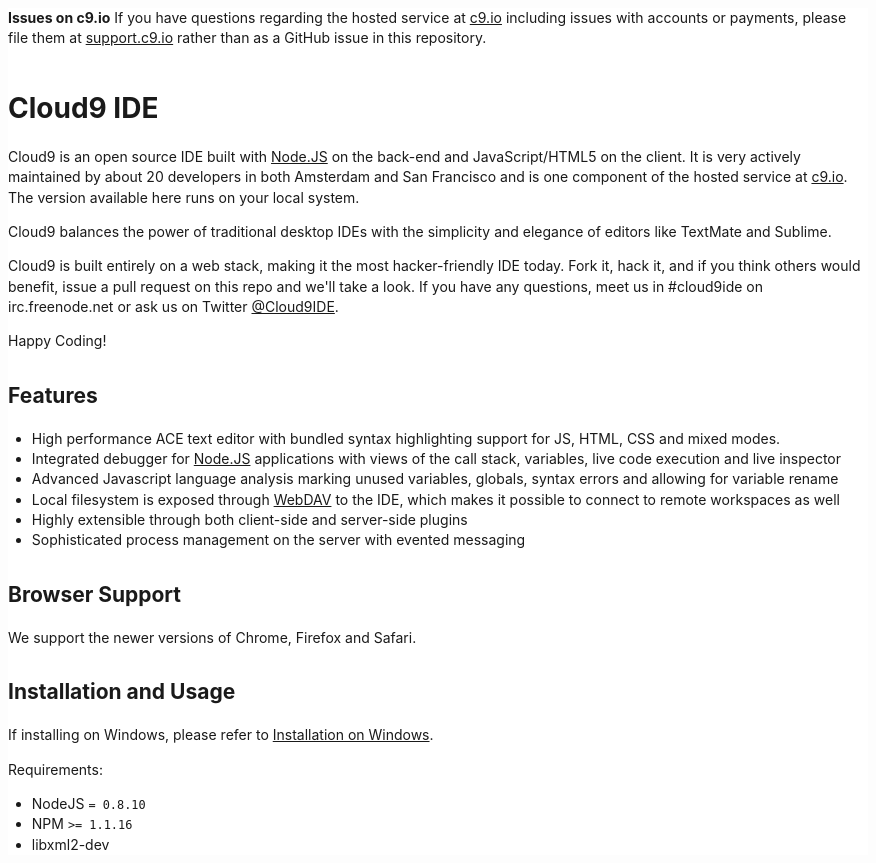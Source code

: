 **Issues on c9.io** If you have questions regarding the hosted service at [c9.io](http://c9.io)
including issues with accounts or payments,
please file them at [support.c9.io](http://support.cloud9ide.com/home) rather than as a
GitHub issue in this repository.

# Cloud9 IDE

Cloud9 is an open source IDE built with [Node.JS] on the back-end and JavaScript/HTML5 on the client.
It is very actively maintained by about 20 developers in both Amsterdam and San Francisco and is one
component of the hosted service at [c9.io](http://c9.io). The version available here runs on your local system.

Cloud9 balances the power of traditional desktop IDEs with the simplicity and elegance of editors
like TextMate and Sublime.

Cloud9 is built entirely on a web stack, making it the most hacker-friendly IDE today.
Fork it, hack it, and if you think others would benefit, issue a pull request on this repo
and we'll take a look. If you have any questions, meet us in #cloud9ide on irc.freenode.net
or ask us on Twitter [@Cloud9IDE](http://twitter.com/#!/Cloud9IDE).

Happy Coding!

## Features

  * High performance ACE text editor with bundled syntax highlighting support for JS, HTML, CSS and mixed modes.
  * Integrated debugger for [Node.JS] applications with views of the call stack, variables, live code execution and live inspector
  * Advanced Javascript language analysis marking unused variables, globals, syntax errors and allowing for variable rename
  * Local filesystem is exposed through [WebDAV](http://en.wikipedia.org/wiki/WebDAV) to the IDE, which makes it possible to connect to remote workspaces as well
  * Highly extensible through both client-side and server-side plugins
  * Sophisticated process management on the server with evented messaging

## Browser Support

We support the newer versions of Chrome, Firefox and Safari.

## Installation and Usage

If installing on Windows, please refer to [Installation on Windows](##installation-on-windows-experimental).

Requirements:

  * NodeJS `= 0.8.10`
  * NPM `>= 1.1.16`
  * libxml2-dev


[fjakobs]: http://github.com/fjakobs
[javruben]: http://github.com/javruben
[mikedeboer]: http://github.com/mikedeboer
[ajax.org]: http://www.ajax.org/
[async.js]: http://github.com/fjakobs/async.js
[jsDAV]: http://github.com/mikedeboer/jsdav
[connect]: http://github.com/senchalabs/connect
[engine.io]: http://github.com/LearnBoost/engine.io
[requireJS]: http://requirejs.org/
[Node.JS]: http://nodejs.org/